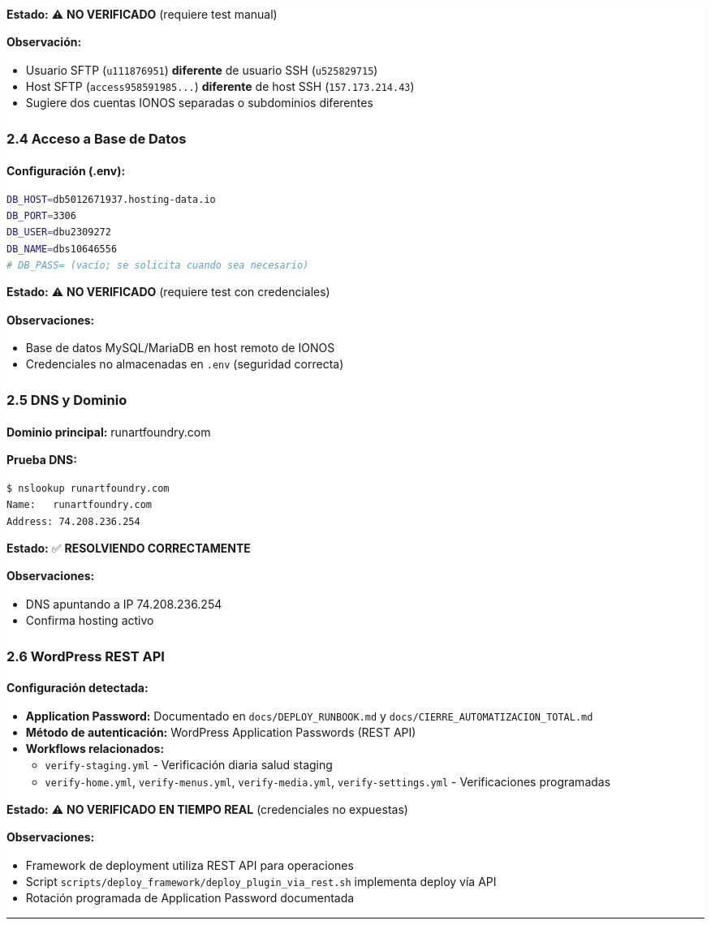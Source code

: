 **Estado:** ⚠️ **NO VERIFICADO** (requiere test manual)

**Observación:**
- Usuario SFTP (`u111876951`) **diferente** de usuario SSH (`u525829715`)
- Host SFTP (`access958591985...`) **diferente** de host SSH (`157.173.214.43`)
- Sugiere dos cuentas IONOS separadas o subdominios diferentes

### 2.4 Acceso a Base de Datos

**Configuración (.env):**
```bash
DB_HOST=db5012671937.hosting-data.io
DB_PORT=3306
DB_USER=dbu2309272
DB_NAME=dbs10646556
# DB_PASS= (vacío; se solicita cuando sea necesario)
```

**Estado:** ⚠️ **NO VERIFICADO** (requiere test con credenciales)

**Observaciones:**
- Base de datos MySQL/MariaDB en host remoto de IONOS
- Credenciales no almacenadas en `.env` (seguridad correcta)

### 2.5 DNS y Dominio

**Dominio principal:** runartfoundry.com

**Prueba DNS:**
```bash
$ nslookup runartfoundry.com
Name:   runartfoundry.com
Address: 74.208.236.254
```

**Estado:** ✅ **RESOLVIENDO CORRECTAMENTE**

**Observaciones:**
- DNS apuntando a IP 74.208.236.254
- Confirma hosting activo

### 2.6 WordPress REST API

**Configuración detectada:**
- **Application Password:** Documentado en `docs/DEPLOY_RUNBOOK.md` y `docs/CIERRE_AUTOMATIZACION_TOTAL.md`
- **Método de autenticación:** WordPress Application Passwords (REST API)
- **Workflows relacionados:**
  - `verify-staging.yml` - Verificación diaria salud staging
  - `verify-home.yml`, `verify-menus.yml`, `verify-media.yml`, `verify-settings.yml` - Verificaciones programadas

**Estado:** ⚠️ **NO VERIFICADO EN TIEMPO REAL** (credenciales no expuestas)

**Observaciones:**
- Framework de deployment utiliza REST API para operaciones
- Script `scripts/deploy_framework/deploy_plugin_via_rest.sh` implementa deploy vía API
- Rotación programada de Application Password documentada

---